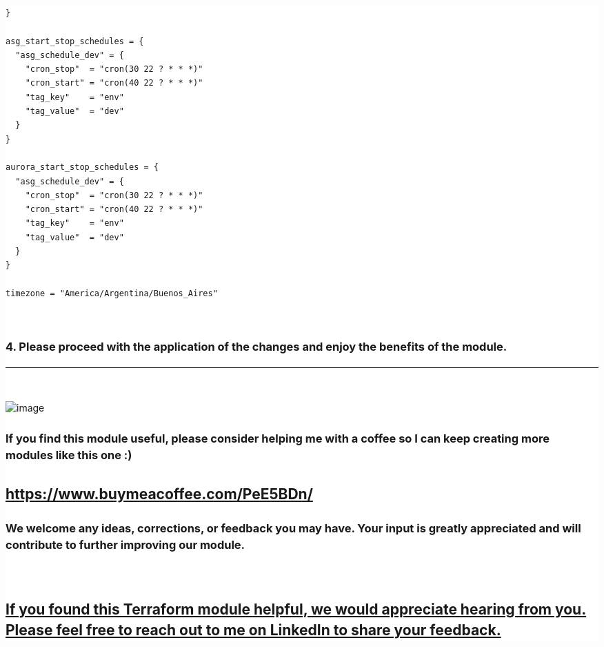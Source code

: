 ```
}

asg_start_stop_schedules = {
  "asg_schedule_dev" = {
    "cron_stop"  = "cron(30 22 ? * * *)"
    "cron_start" = "cron(40 22 ? * * *)"
    "tag_key"    = "env"
    "tag_value"  = "dev"
  }
}

aurora_start_stop_schedules = {
  "asg_schedule_dev" = {
    "cron_stop"  = "cron(30 22 ? * * *)"
    "cron_start" = "cron(40 22 ? * * *)"
    "tag_key"    = "env"
    "tag_value"  = "dev"
  }
}

timezone = "America/Argentina/Buenos_Aires"

```

<br/>

### 4. Please proceed with the application of the changes and enjoy the benefits of the module.

---

<br/>

![image](https://i.ibb.co/2s7cWzz/coffee.jpg)
### If you find this module useful, please consider helping me with a coffee so I can keep creating more modules like this one :)
## https://www.buymeacoffee.com/PeE5BDn/


### We welcome any ideas, corrections, or feedback you may have. Your input is greatly appreciated and will contribute to further improving our module.

<br/>

## [If you found this Terraform module helpful, we would appreciate hearing from you. Please feel free to reach out to me on LinkedIn to share your feedback.](https://www.linkedin.com/in/nazareno-anselmi/)
